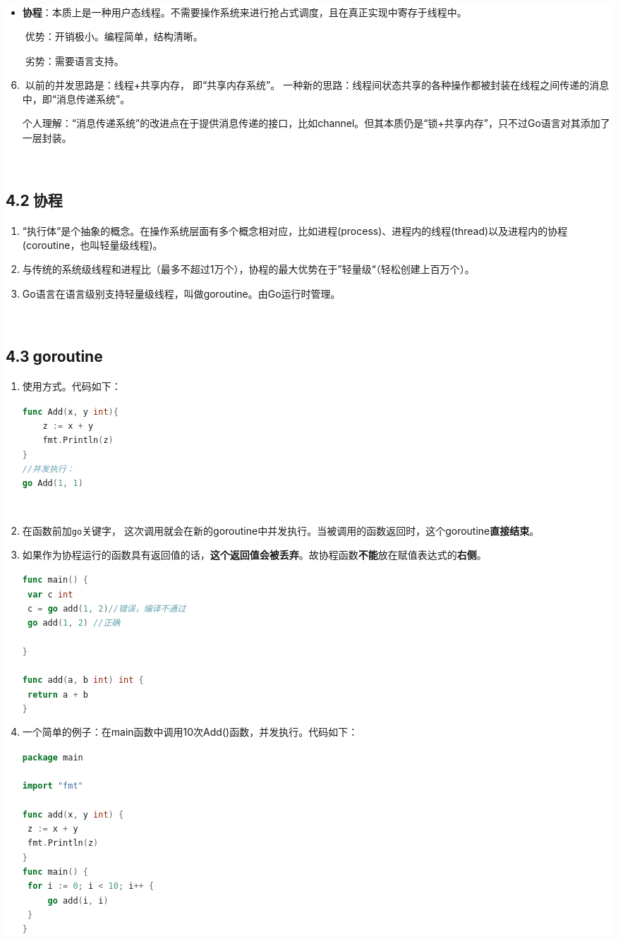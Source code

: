    - **协程**：本质上是一种用户态线程。不需要操作系统来进行抢占式调度，且在真正实现中寄存于线程中。

     ​		优势：开销极小。编程简单，结构清晰。

     ​		劣势：需要语言支持。

6. ​ 以前的并发思路是：线程+共享内存， 即“共享内存系统”。
   一种新的思路：线程间状态共享的各种操作都被封装在线程之间传递的消息中，即“消息传递系统”。

   个人理解：“消息传递系统”的改进点在于提供消息传递的接口，比如channel。但其本质仍是“锁+共享内存”，只不过Go语言对其添加了一层封装。

   ​

## 4.2 协程

1. “执行体“是个抽象的概念。在操作系统层面有多个概念相对应，比如进程(process)、进程内的线程(thread)以及进程内的协程(coroutine，也叫轻量级线程)。

2. 与传统的系统级线程和进程比（最多不超过1万个），协程的最大优势在于”轻量级“（轻松创建上百万个）。

3. Go语言在语言级别支持轻量级线程，叫做goroutine。由Go运行时管理。

   ​

## 4.3 goroutine

1. 使用方式。代码如下：

   ```go
   func Add(x, y int){
       z := x + y
       fmt.Println(z)
   }
   //并发执行：
   go Add(1, 1)
   ```

   ​

2. 在函数前加`go`关键字， 这次调用就会在新的goroutine中并发执行。当被调用的函数返回时，这个goroutine**直接结束**。

3. 如果作为协程运行的函数具有返回值的话，**这个返回值会被丢弃**。故协程函数**不能**放在赋值表达式的**右侧**。

   ```go
   func main() {
   	var c int
   	c = go add(1, 2)//错误，编译不通过
   	go add(1, 2) //正确

   }

   func add(a, b int) int {
   	return a + b
   }
   ```

4. 一个简单的例子：在main函数中调用10次Add()函数，并发执行。代码如下：

   ```go
   package main

   import "fmt"

   func add(x, y int) {
   	z := x + y
   	fmt.Println(z)
   }
   func main() {
   	for i := 0; i < 10; i++ {
   		go add(i, i)
   	}
   }
   ```